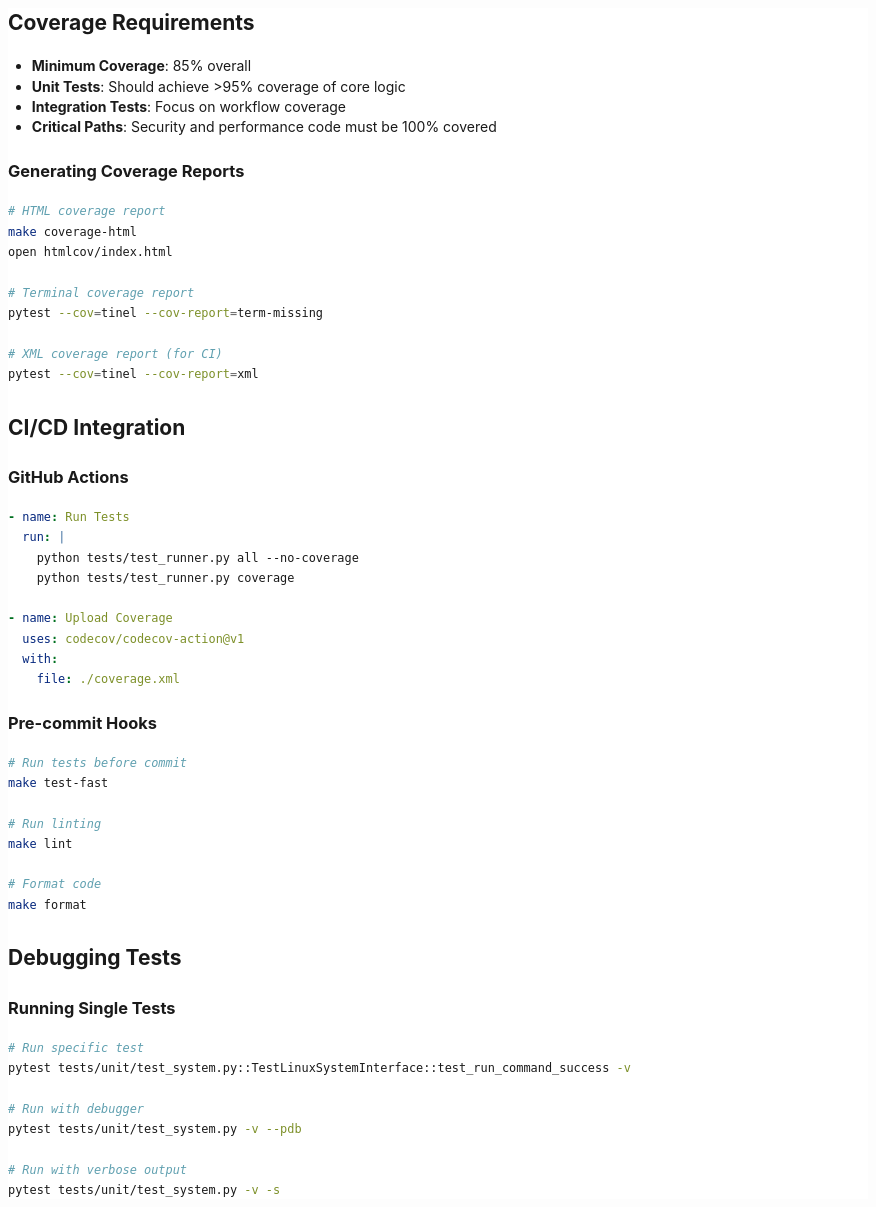 ## Coverage Requirements

- **Minimum Coverage**: 85% overall
- **Unit Tests**: Should achieve >95% coverage of core logic
- **Integration Tests**: Focus on workflow coverage
- **Critical Paths**: Security and performance code must be 100% covered

### Generating Coverage Reports
```bash
# HTML coverage report
make coverage-html
open htmlcov/index.html

# Terminal coverage report
pytest --cov=tinel --cov-report=term-missing

# XML coverage report (for CI)
pytest --cov=tinel --cov-report=xml
```

## CI/CD Integration

### GitHub Actions
```yaml
- name: Run Tests
  run: |
    python tests/test_runner.py all --no-coverage
    python tests/test_runner.py coverage

- name: Upload Coverage
  uses: codecov/codecov-action@v1
  with:
    file: ./coverage.xml
```

### Pre-commit Hooks
```bash
# Run tests before commit
make test-fast

# Run linting
make lint

# Format code
make format
```

## Debugging Tests

### Running Single Tests
```bash
# Run specific test
pytest tests/unit/test_system.py::TestLinuxSystemInterface::test_run_command_success -v

# Run with debugger
pytest tests/unit/test_system.py -v --pdb

# Run with verbose output
pytest tests/unit/test_system.py -v -s
```
